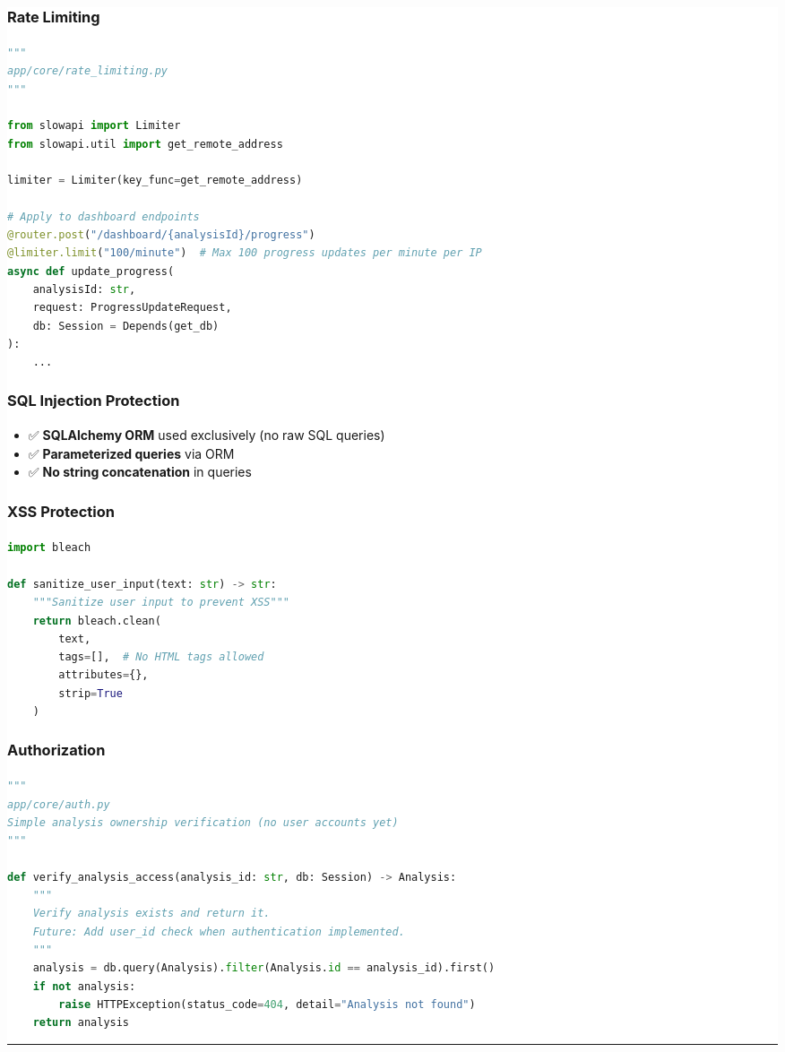 ### Rate Limiting

```python
"""
app/core/rate_limiting.py
"""

from slowapi import Limiter
from slowapi.util import get_remote_address

limiter = Limiter(key_func=get_remote_address)

# Apply to dashboard endpoints
@router.post("/dashboard/{analysisId}/progress")
@limiter.limit("100/minute")  # Max 100 progress updates per minute per IP
async def update_progress(
    analysisId: str,
    request: ProgressUpdateRequest,
    db: Session = Depends(get_db)
):
    ...
```

### SQL Injection Protection

- ✅ **SQLAlchemy ORM** used exclusively (no raw SQL queries)
- ✅ **Parameterized queries** via ORM
- ✅ **No string concatenation** in queries

### XSS Protection

```python
import bleach

def sanitize_user_input(text: str) -> str:
    """Sanitize user input to prevent XSS"""
    return bleach.clean(
        text,
        tags=[],  # No HTML tags allowed
        attributes={},
        strip=True
    )
```

### Authorization

```python
"""
app/core/auth.py
Simple analysis ownership verification (no user accounts yet)
"""

def verify_analysis_access(analysis_id: str, db: Session) -> Analysis:
    """
    Verify analysis exists and return it.
    Future: Add user_id check when authentication implemented.
    """
    analysis = db.query(Analysis).filter(Analysis.id == analysis_id).first()
    if not analysis:
        raise HTTPException(status_code=404, detail="Analysis not found")
    return analysis
```

---